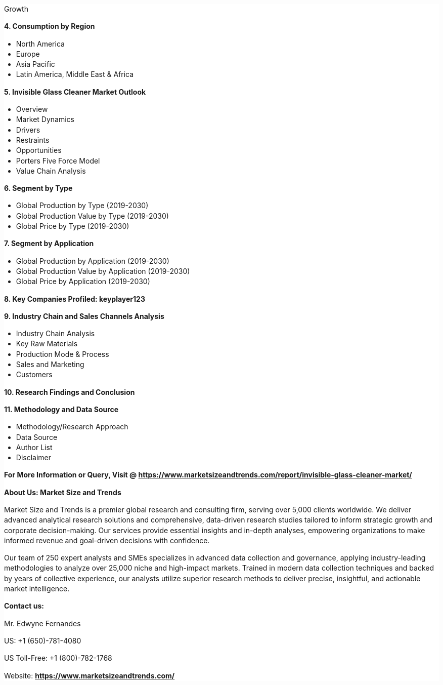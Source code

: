 Growth</li></ul><p><strong>4. Consumption by Region</strong></p><ul><li>North America</li><li>Europe</li><li>Asia Pacific</li><li>Latin America, Middle East &amp; Africa</li></ul><p><strong>5. Invisible Glass Cleaner Market Outlook</strong></p><ul><li>Overview</li><li>Market Dynamics</li><li>Drivers</li><li>Restraints</li><li>Opportunities</li><li>Porters Five Force Model</li><li>Value Chain Analysis&nbsp;</li></ul><p><strong>6. Segment by Type</strong></p><ul><li>Global Production by Type (2019-2030)</li><li>Global Production Value by Type (2019-2030)</li><li>Global Price by Type (2019-2030)</li></ul><p><strong>7. Segment by Application</strong></p><ul><li>Global Production by Application (2019-2030)</li><li>Global Production Value by Application (2019-2030)</li><li>Global Price by Application (2019-2030)</li></ul><p><strong>8. Key Companies Profiled: keyplayer123</strong></p><p><strong>9. Industry Chain and Sales Channels Analysis</strong></p><ul><li>Industry Chain Analysis</li><li>Key Raw Materials</li><li>Production Mode &amp; Process</li><li>Sales and Marketing</li><li>Customers</li></ul><p><strong>10. Research Findings and Conclusion</strong></p><p><strong>11. Methodology and Data Source</strong></p><ul><li>Methodology/Research Approach</li><li>Data Source</li><li>Author List</li><li>Disclaimer</li></ul></p><p><strong>For More Information or Query, Visit @ <a href="https://www.marketsizeandtrends.com/report/invisible-glass-cleaner-market/">https://www.marketsizeandtrends.com/report/invisible-glass-cleaner-market/</a></strong></p><p><strong>About Us: Market Size and Trends</strong></p><p>Market Size and Trends is a premier global research and consulting firm, serving over 5,000 clients worldwide. We deliver advanced analytical research solutions and comprehensive, data-driven research studies tailored to inform strategic growth and corporate decision-making. Our services provide essential insights and in-depth analyses, empowering organizations to make informed revenue and goal-driven decisions with confidence.</p><p>Our team of 250 expert analysts and SMEs specializes in advanced data collection and governance, applying industry-leading methodologies to analyze over 25,000 niche and high-impact markets. Trained in modern data collection techniques and backed by years of collective experience, our analysts utilize superior research methods to deliver precise, insightful, and actionable market intelligence.</p><p><strong>Contact us:</strong></p><p>Mr. Edwyne Fernandes</p><p>US: +1 (650)-781-4080</p><p>US Toll-Free: +1 (800)-782-1768</p><p>Website: <strong><a href="https://www.marketsizeandtrends.com/">https://www.marketsizeandtrends.com/</a></strong></p>
